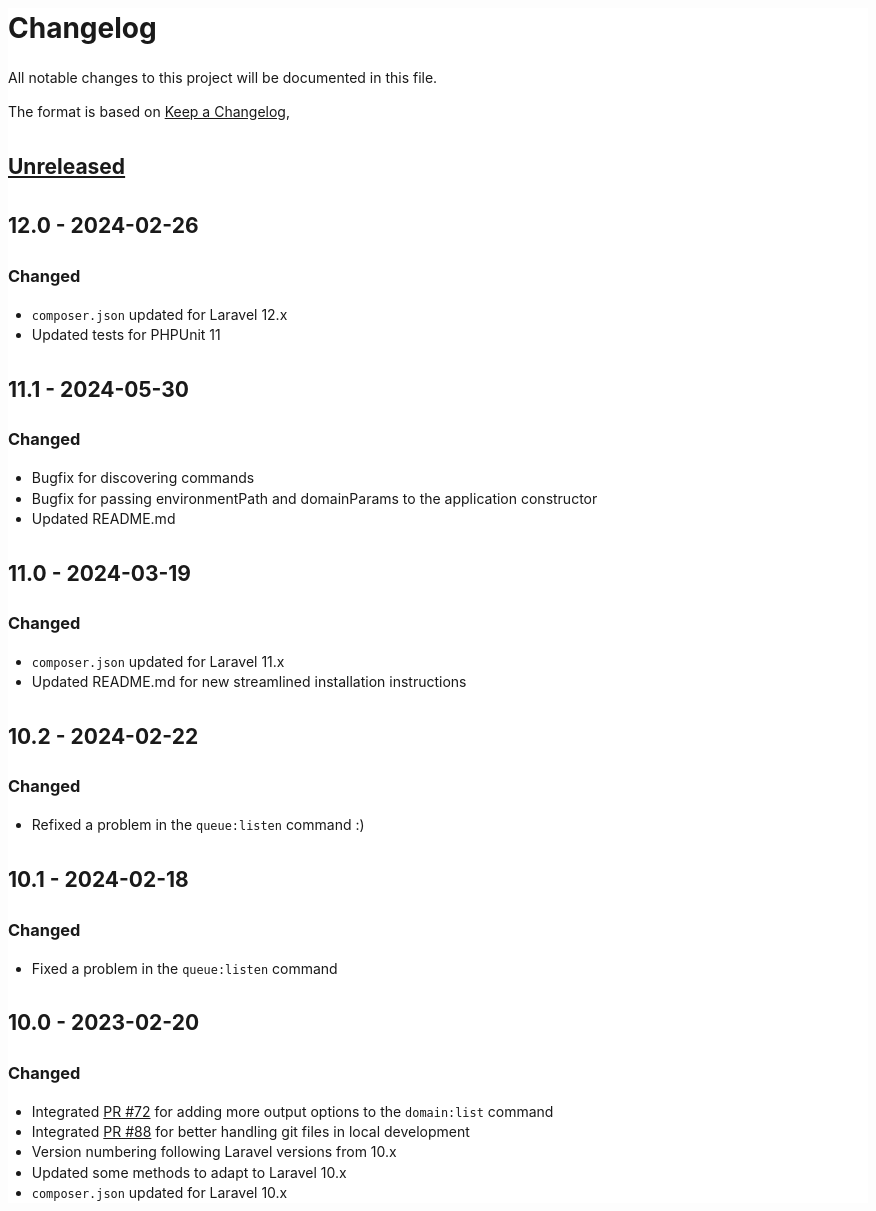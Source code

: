 # Changelog
All notable changes to this project will be documented in this file.

The format is based on [Keep a Changelog](https://keepachangelog.com/en/1.0.0/),

## [Unreleased]

## 12.0 - 2024-02-26
### Changed
- `composer.json` updated for Laravel 12.x
- Updated tests for PHPUnit 11

## 11.1 - 2024-05-30
### Changed
- Bugfix for discovering commands
- Bugfix for passing environmentPath and domainParams to the application constructor
- Updated README.md

## 11.0 - 2024-03-19
### Changed
- `composer.json` updated for Laravel 11.x
- Updated README.md for new streamlined installation instructions

## 10.2 - 2024-02-22
### Changed
- Refixed a problem in the `queue:listen` command :)

## 10.1 - 2024-02-18
### Changed
- Fixed a problem in the `queue:listen` command

## 10.0 - 2023-02-20
### Changed
- Integrated [PR #72](https://github.com/gecche/laravel-multidomain/pull/72) for adding more output options to the
`domain:list` command
- Integrated [PR #88](https://github.com/gecche/laravel-multidomain/pull/88) for better handling git files in local 
development
- Version numbering following Laravel versions from 10.x
- Updated some methods to adapt to Laravel 10.x
- `composer.json` updated for Laravel 10.x


[Unreleased]: https://github.com/gecche/laravel-multidomain/compare/v12.0...HEAD
[12.0]: https://github.com/gecche/laravel-multidomain/compare/v11.1...v12.0
[11.1]: https://github.com/gecche/laravel-multidomain/compare/v11.0...v11.1
[11.0]: https://github.com/gecche/laravel-multidomain/compare/v10.2...v11.0
[10.2]: https://github.com/gecche/laravel-multidomain/compare/v10.1...v10.2
[10.1]: https://github.com/gecche/laravel-multidomain/compare/v10.0...v10.1
[10.0]: https://github.com/gecche/laravel-multidomain/compare/v5.0...v10.0
[5.0]: https://github.com/gecche/laravel-multidomain/compare/v4.2.1...v5.0
[4.2.1]: https://github.com/gecche/laravel-multidomain/compare/v4.2...v4.2.1
[4.2]: https://github.com/gecche/laravel-multidomain/compare/v4.1...v4.2
[4.1]: https://github.com/gecche/laravel-multidomain/compare/v4.0...v4.1
[4.0]: https://github.com/gecche/laravel-multidomain/compare/v3.8...v4.0
[3.9]: https://github.com/gecche/laravel-multidomain/compare/v3.8...v3.9
[3.8]: https://github.com/gecche/laravel-multidomain/compare/v3.7...v3.8
[3.7]: https://github.com/gecche/laravel-multidomain/compare/v3.2...v3.7
[3.2]: https://github.com/gecche/laravel-multidomain/compare/v3.1...v3.2
[3.1]: https://github.com/gecche/laravel-multidomain/compare/v3.0...v3.1
[3.0]: https://github.com/gecche/laravel-multidomain/compare/v2.4...v3.0
[2.9]: https://github.com/gecche/laravel-multidomain/compare/v2.8...v2.9
[2.8]: https://github.com/gecche/laravel-multidomain/compare/v2.7...v2.8
[2.7]: https://github.com/gecche/laravel-multidomain/compare/v2.6...v2.7
[2.6]: https://github.com/gecche/laravel-multidomain/compare/v2.5...v2.6
[2.5]: https://github.com/gecche/laravel-multidomain/compare/v2.4...v2.5
[2.4]: https://github.com/gecche/laravel-multidomain/compare/v2.3...v2.4
[2.3]: https://github.com/gecche/laravel-multidomain/compare/v2.2...v2.3
[2.2]: https://github.com/gecche/laravel-multidomain/compare/v2.1...v2.2
[2.1]: https://github.com/gecche/laravel-multidomain/compare/v2.0...v2.1
[2.0]: https://github.com/gecche/laravel-multidomain/compare/v1.4.0...v2.0
[1.4.9]: https://github.com/gecche/laravel-multidomain/compare/v1.4.8...v1.4.9
[1.4.8]: https://github.com/gecche/laravel-multidomain/compare/v1.4.7...v1.4.8
[1.4.7]: https://github.com/gecche/laravel-multidomain/compare/v1.4.6...v1.4.7
[1.4.6]: https://github.com/gecche/laravel-multidomain/compare/v1.4.5...v1.4.6
[1.4.5]: https://github.com/gecche/laravel-multidomain/compare/v1.4.4...v1.4.5
[1.4.4]: https://github.com/gecche/laravel-multidomain/compare/v1.4.3...v1.4.4
[1.4.3]: https://github.com/gecche/laravel-multidomain/compare/v1.4.2...v1.4.3
[1.4.2]: https://github.com/gecche/laravel-multidomain/compare/v1.4.1...v1.4.2
[1.4.1]: https://github.com/gecche/laravel-multidomain/compare/v1.4.0...v1.4.1
[1.4.0]: https://github.com/gecche/laravel-multidomain/compare/v1.3.0...v1.4.0
[1.3.9]: https://github.com/gecche/laravel-multidomain/compare/v1.3.8...v1.3.9
[1.3.8]: https://github.com/gecche/laravel-multidomain/compare/v1.3.7...v1.3.8
[1.3.7]: https://github.com/gecche/laravel-multidomain/compare/v1.3.6...v1.3.7
[1.3.6]: https://github.com/gecche/laravel-multidomain/compare/v1.3.5...v1.3.6
[1.3.5]: https://github.com/gecche/laravel-multidomain/compare/v1.3.4...v1.3.5
[1.3.4]: https://github.com/gecche/laravel-multidomain/compare/v1.3.3...v1.3.4
[1.3.3]: https://github.com/gecche/laravel-multidomain/compare/v1.3.2...v1.3.3
[1.3.2]: https://github.com/gecche/laravel-multidomain/compare/v1.3.1...v1.3.2
[1.3.1]: https://github.com/gecche/laravel-multidomain/compare/v1.3.0...v1.3.1
[1.3.0]: https://github.com/gecche/laravel-multidomain/compare/v1.2.0...v1.3.0
[1.2.9]: https://github.com/gecche/laravel-multidomain/compare/v1.2.8...v1.2.9
[1.2.8]: https://github.com/gecche/laravel-multidomain/compare/v1.2.7...v1.2.8
[1.2.7]: https://github.com/gecche/laravel-multidomain/compare/v1.2.6...v1.2.7
[1.2.6]: https://github.com/gecche/laravel-multidomain/compare/v1.2.5...v1.2.6
[1.2.5]: https://github.com/gecche/laravel-multidomain/compare/v1.2.4...v1.2.5
[1.2.4]: https://github.com/gecche/laravel-multidomain/compare/v1.2.3...v1.2.4
[1.2.3]: https://github.com/gecche/laravel-multidomain/compare/v1.2.2...v1.2.3
[1.2.2]: https://github.com/gecche/laravel-multidomain/compare/v1.2.1...v1.2.2
[1.2.1]: https://github.com/gecche/laravel-multidomain/compare/v1.2.0...v1.2.1
[1.2.0]: https://github.com/gecche/laravel-multidomain/compare/v1.1.6...v1.2.0
[1.1.15]: https://github.com/gecche/laravel-multidomain/compare/v1.1.14...v1.1.15
[1.1.14]: https://github.com/gecche/laravel-multidomain/compare/v1.1.13...v1.1.14
[1.1.13]: https://github.com/gecche/laravel-multidomain/compare/v1.1.12...v1.1.13
[1.1.12]: https://github.com/gecche/laravel-multidomain/compare/v1.1.11...v1.1.12
[1.1.11]: https://github.com/gecche/laravel-multidomain/compare/v1.1.10...v1.1.11
[1.1.10]: https://github.com/gecche/laravel-multidomain/compare/v1.1.9...v1.1.10
[1.1.9]: https://github.com/gecche/laravel-multidomain/compare/v1.1.8...v1.1.9
[1.1.8]: https://github.com/gecche/laravel-multidomain/compare/v1.1.7...v1.1.8
[1.1.7]: https://github.com/gecche/laravel-multidomain/compare/v1.1.6...v1.1.7
[1.1.6]: https://github.com/gecche/laravel-multidomain/compare/v1.1.5...v1.1.6
[1.1.5]: https://github.com/gecche/laravel-multidomain/compare/v1.1.4...v1.1.5
[1.1.4]: https://github.com/gecche/laravel-multidomain/compare/v1.1.3...v1.1.4
[1.1.3]: https://github.com/gecche/laravel-multidomain/compare/v1.1.2...v1.1.3
[1.1.2]: https://github.com/gecche/laravel-multidomain/compare/v1.1.1...v1.1.2
[1.1.1]: https://github.com/gecche/laravel-multidomain/compare/v1.1.0...v1.1.1
[reference]: https://keepachangelog.com/en/1.0.0/